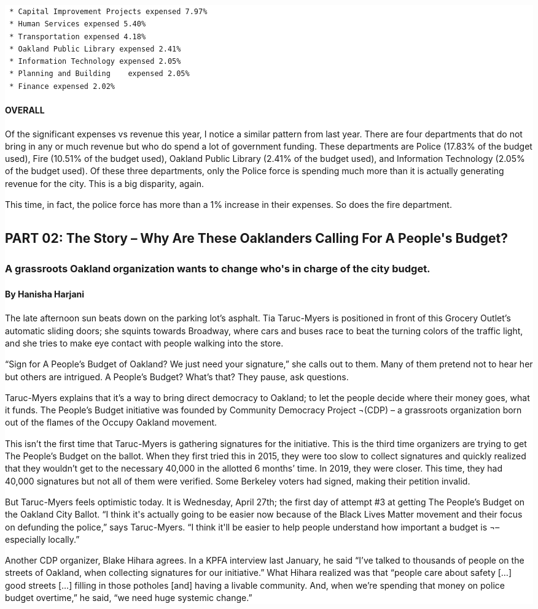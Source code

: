      * Capital Improvement Projects expensed 7.97% 
     * Human Services expensed 5.40%  
     * Transportation expensed 4.18% 
     * Oakland Public Library expensed 2.41% 
     * Information Technology expensed 2.05%  
     * Planning and Building	expensed 2.05% 
     * Finance expensed	2.02% 
 
#### OVERALL
Of the significant expenses vs revenue this year, I notice a similar pattern from last year. There are four departments that do not bring in any or much revenue but who do spend a lot of government funding. These departments are Police (17.83% of the budget used), Fire (10.51% of the budget used), Oakland Public Library (2.41% of the budget used), and Information Technology (2.05% of the budget used). Of these three departments, only the Police force is spending much more than it is actually generating revenue for the city. This is a big disparity, again.

This time, in fact, the police force has more than a 1% increase in their expenses. So does the fire department. 

## PART 02: The Story – Why Are These Oaklanders Calling For A People's Budget?
### A grassroots Oakland organization wants to change who's in charge of the city budget. 
#### By Hanisha Harjani

The late afternoon sun beats down on the parking lot’s asphalt. Tia Taruc-Myers is positioned in front of this Grocery Outlet’s automatic sliding doors; she squints towards Broadway, where cars and buses race to beat the turning colors of the traffic light, and she tries to make eye contact with people walking into the store. 

“Sign for A People’s Budget of Oakland? We just need your signature,” she calls out to them. Many of them pretend not to hear her but others are intrigued. A People’s Budget? What’s that? They pause, ask questions.

Taruc-Myers explains that it’s a way to bring direct democracy to Oakland; to let the people decide where their money goes, what it funds. The People’s Budget initiative was founded by Community Democracy Project ¬(CDP) – a grassroots organization born out of the flames of the Occupy Oakland movement.

This isn’t the first time that Taruc-Myers is gathering signatures for the initiative. This is the third time organizers are trying to get The People’s Budget on the ballot. When they first tried this in 2015, they were too slow to collect signatures and quickly realized that they wouldn’t get to the necessary 40,000 in the allotted 6 months’ time. In 2019, they were closer. This time, they had 40,000 signatures but not all of them were verified. Some Berkeley voters had signed, making their petition invalid.

But Taruc-Myers feels optimistic today. It is Wednesday, April 27th; the first day of attempt #3 at getting The People’s Budget on the Oakland City Ballot. “I think it's actually going to be easier now because of the Black Lives Matter movement and their focus on defunding the police,” says Taruc-Myers. “I think it'll be easier to help people understand how important a budget is ¬– especially locally.”

Another CDP organizer, Blake Hihara agrees. In a KPFA interview last January, he said “I’ve talked to thousands of people on the streets of Oakland, when collecting signatures for our initiative.” What Hihara realized was that “people care about safety […] good streets […] filling in those potholes [and] having a livable community. And, when we’re spending that money on police budget overtime,” he said, “we need huge systemic change.”

